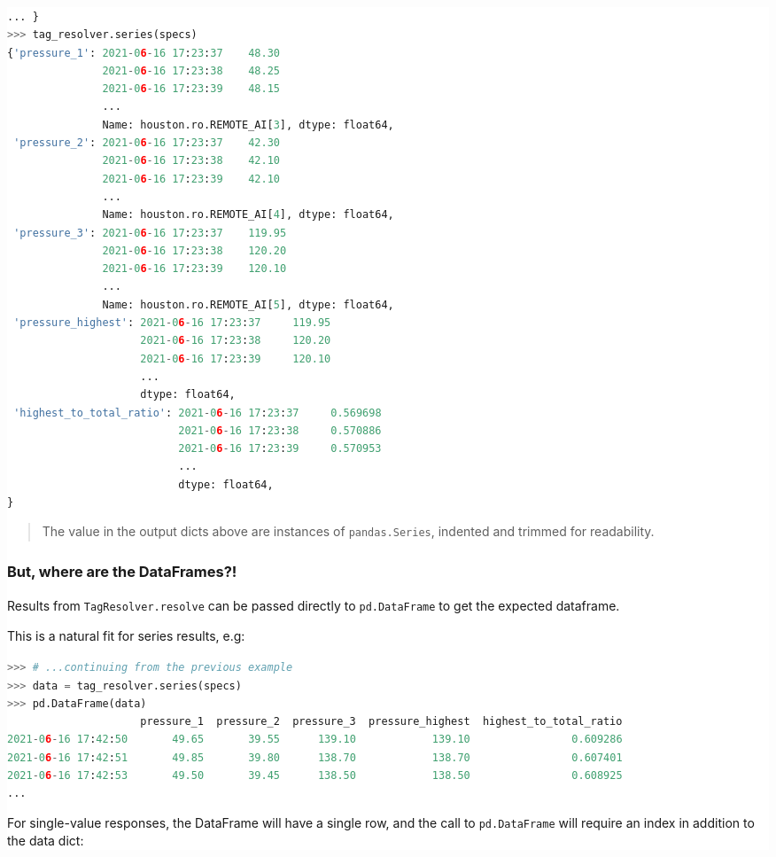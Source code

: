 ``` python
... }
>>> tag_resolver.series(specs)
{'pressure_1': 2021-06-16 17:23:37    48.30
               2021-06-16 17:23:38    48.25
               2021-06-16 17:23:39    48.15
               ...
               Name: houston.ro.REMOTE_AI[3], dtype: float64,
 'pressure_2': 2021-06-16 17:23:37    42.30
               2021-06-16 17:23:38    42.10
               2021-06-16 17:23:39    42.10
               ...
               Name: houston.ro.REMOTE_AI[4], dtype: float64,
 'pressure_3': 2021-06-16 17:23:37    119.95
               2021-06-16 17:23:38    120.20
               2021-06-16 17:23:39    120.10
               ...
               Name: houston.ro.REMOTE_AI[5], dtype: float64,
 'pressure_highest': 2021-06-16 17:23:37     119.95
                     2021-06-16 17:23:38     120.20
                     2021-06-16 17:23:39     120.10
                     ...
                     dtype: float64,
 'highest_to_total_ratio': 2021-06-16 17:23:37     0.569698
                           2021-06-16 17:23:38     0.570886
                           2021-06-16 17:23:39     0.570953
                           ...
                           dtype: float64,
}
```
> The value in the output dicts above are instances of `pandas.Series`, indented and trimmed for readability.


### But, where are the DataFrames?!

Results from `TagResolver.resolve` can be passed directly to `pd.DataFrame` to get the expected dataframe.

This is a natural fit for series results, e.g:

``` python
>>> # ...continuing from the previous example
>>> data = tag_resolver.series(specs)
>>> pd.DataFrame(data)
                     pressure_1  pressure_2  pressure_3  pressure_highest  highest_to_total_ratio
2021-06-16 17:42:50       49.65       39.55      139.10            139.10                0.609286
2021-06-16 17:42:51       49.85       39.80      138.70            138.70                0.607401
2021-06-16 17:42:53       49.50       39.45      138.50            138.50                0.608925
...
```

For single-value responses, the DataFrame will have a single row, and the call to `pd.DataFrame` will require an index
in addition to the data dict:

